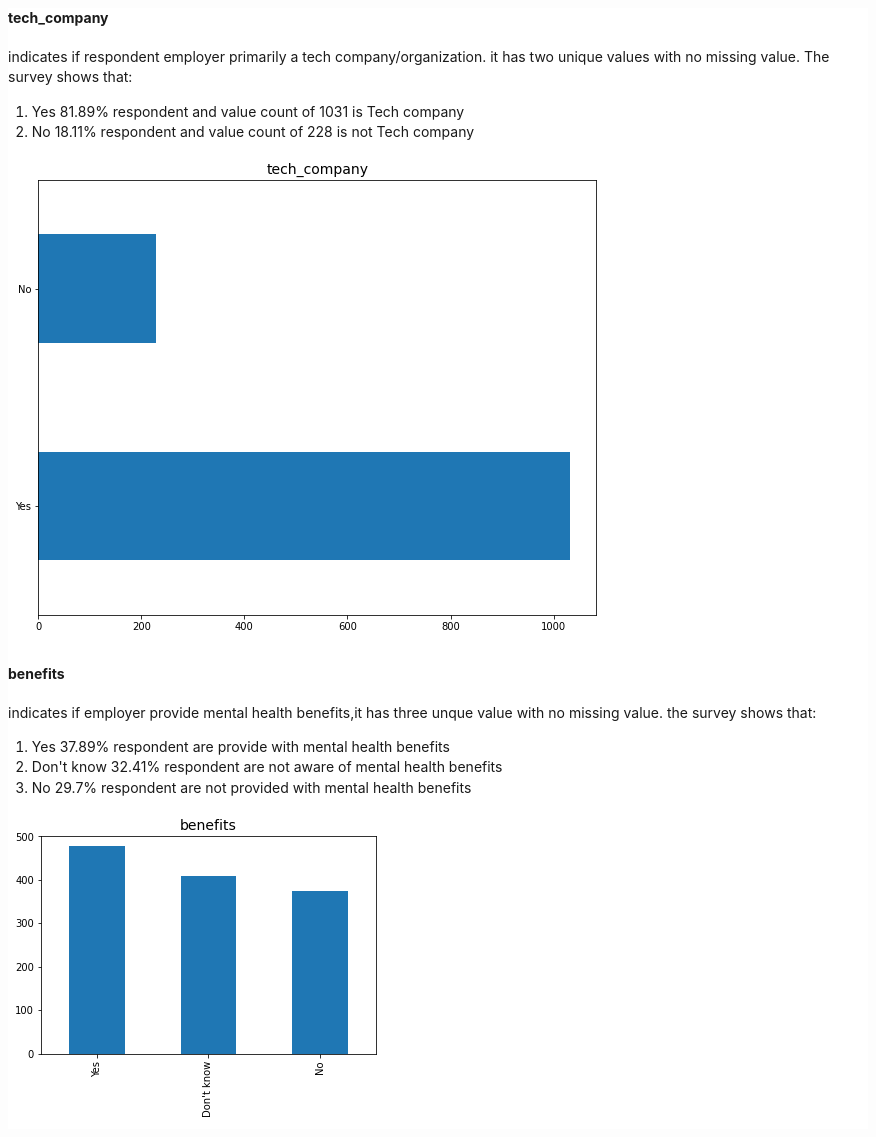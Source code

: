 
#### tech_company

indicates if respondent employer primarily a tech company/organization. it has two unique values with no missing value. The survey shows that:
1. Yes 81.89% respondent and value count of 1031 is Tech company
1. No 18.11% respondent and value count of 228 is not Tech company

![](../images/tech_company.png)


#### benefits

indicates if employer provide mental health benefits,it has three unque value with no missing value. the survey shows that:
1. Yes 37.89% respondent are provide with mental health benefits 
1. Don't know 32.41% respondent are not aware of mental health benefits
1. No 29.7% respondent are not provided with mental health benefits

![](../images/benefits.png)
